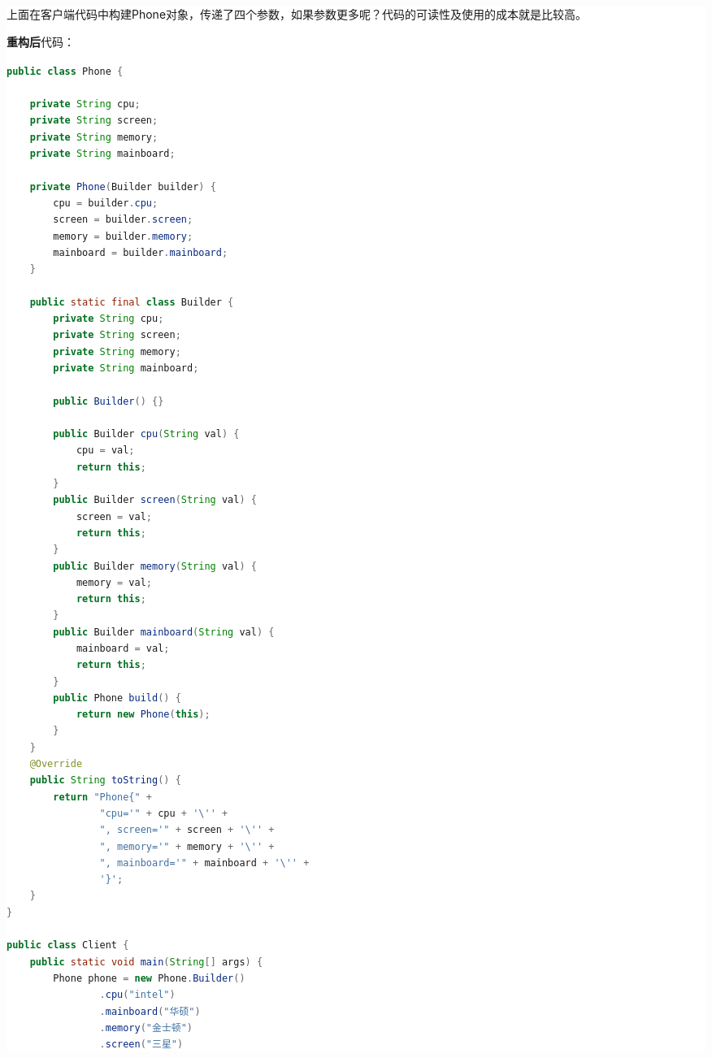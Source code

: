 上面在客户端代码中构建Phone对象，传递了四个参数，如果参数更多呢？代码的可读性及使用的成本就是比较高。

**重构后**代码：

```java
public class Phone {

    private String cpu;
    private String screen;
    private String memory;
    private String mainboard;

    private Phone(Builder builder) {
        cpu = builder.cpu;
        screen = builder.screen;
        memory = builder.memory;
        mainboard = builder.mainboard;
    }

    public static final class Builder {
        private String cpu;
        private String screen;
        private String memory;
        private String mainboard;

        public Builder() {}

        public Builder cpu(String val) {
            cpu = val;
            return this;
        }
        public Builder screen(String val) {
            screen = val;
            return this;
        }
        public Builder memory(String val) {
            memory = val;
            return this;
        }
        public Builder mainboard(String val) {
            mainboard = val;
            return this;
        }
        public Phone build() {
            return new Phone(this);
        }
    }
    @Override
    public String toString() {
        return "Phone{" +
                "cpu='" + cpu + '\'' +
                ", screen='" + screen + '\'' +
                ", memory='" + memory + '\'' +
                ", mainboard='" + mainboard + '\'' +
                '}';
    }
}

public class Client {
    public static void main(String[] args) {
        Phone phone = new Phone.Builder()
                .cpu("intel")
                .mainboard("华硕")
                .memory("金士顿")
                .screen("三星")
```
